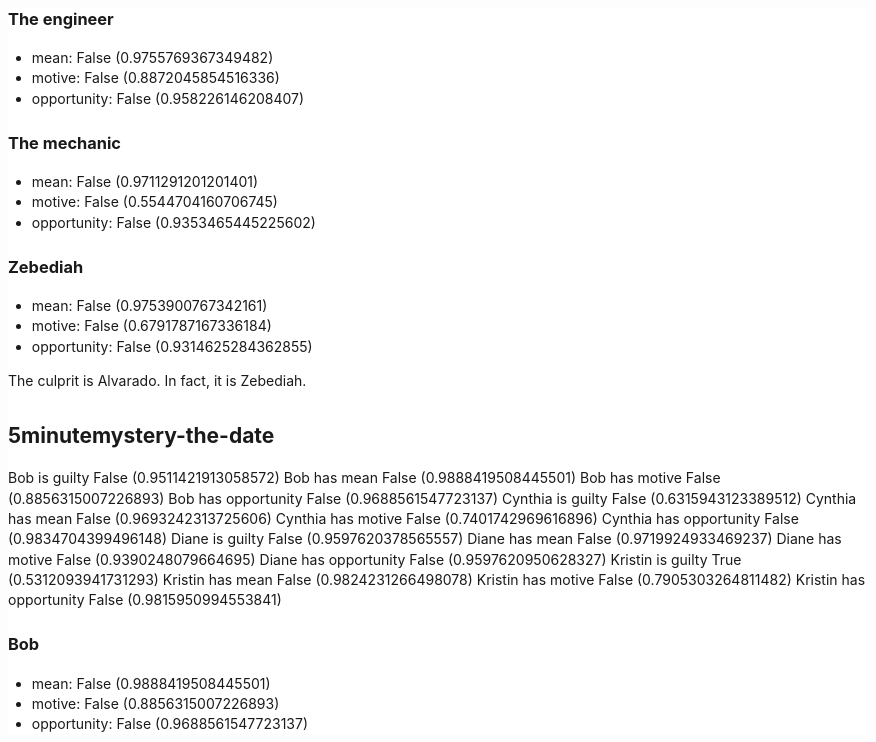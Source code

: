 ### The engineer
- mean: False (0.9755769367349482)
- motive: False (0.8872045854516336)
- opportunity: False (0.958226146208407)

### The mechanic
- mean: False (0.9711291201201401)
- motive: False (0.5544704160706745)
- opportunity: False (0.9353465445225602)

### Zebediah
- mean: False (0.9753900767342161)
- motive: False (0.6791787167336184)
- opportunity: False (0.9314625284362855)

The culprit is Alvarado.
In fact, it is Zebediah.
## 5minutemystery-the-date
Bob is guilty
False (0.9511421913058572)
Bob has mean
False (0.9888419508445501)
Bob has motive
False (0.8856315007226893)
Bob has opportunity
False (0.9688561547723137)
Cynthia is guilty
False (0.6315943123389512)
Cynthia has mean
False (0.9693242313725606)
Cynthia has motive
False (0.7401742969616896)
Cynthia has opportunity
False (0.9834704399496148)
Diane is guilty
False (0.9597620378565557)
Diane has mean
False (0.9719924933469237)
Diane has motive
False (0.9390248079664695)
Diane has opportunity
False (0.9597620950628327)
Kristin is guilty
True (0.5312093941731293)
Kristin has mean
False (0.9824231266498078)
Kristin has motive
False (0.7905303264811482)
Kristin has opportunity
False (0.9815950994553841)
### Bob
- mean: False (0.9888419508445501)
- motive: False (0.8856315007226893)
- opportunity: False (0.9688561547723137)

